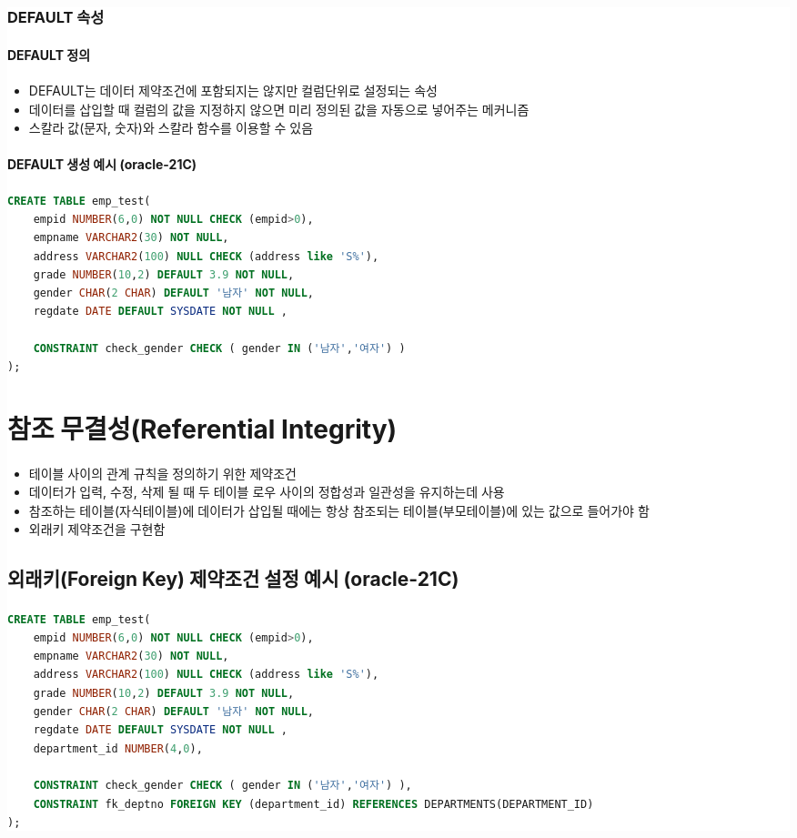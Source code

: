 ### DEFAULT 속성

#### DEFAULT 정의
- DEFAULT는 데이터 제약조건에 포함되지는 않지만 컬럼단위로 설정되는 속성
- 데이터를 삽입할 때 컬럼의 값을 지정하지 않으면 미리 정의된 값을 자동으로 넣어주는 메커니즘
- 스칼라 값(문자, 숫자)와 스칼라 함수를 이용할 수 있음

#### DEFAULT 생성 예시 (oracle-21C)
```sql
CREATE TABLE emp_test(
    empid NUMBER(6,0) NOT NULL CHECK (empid>0),
    empname VARCHAR2(30) NOT NULL,
    address VARCHAR2(100) NULL CHECK (address like 'S%'),
    grade NUMBER(10,2) DEFAULT 3.9 NOT NULL,
    gender CHAR(2 CHAR) DEFAULT '남자' NOT NULL,
    regdate DATE DEFAULT SYSDATE NOT NULL ,

    CONSTRAINT check_gender CHECK ( gender IN ('남자','여자') )
);
```

# 참조 무결성(Referential Integrity)
- 테이블 사이의 관계 규칙을 정의하기 위한 제약조건
- 데이터가 입력, 수정, 삭제 될 때 두 테이블 로우 사이의 정합성과 일관성을 유지하는데 사용
- 참조하는 테이블(자식테이블)에 데이터가 삽입될 때에는 항상 참조되는 테이블(부모테이블)에 있는 값으로 들어가야 함
- 외래키 제약조건을 구현함

## 외래키(Foreign Key) 제약조건 설정 예시 (oracle-21C)
```sql
CREATE TABLE emp_test(
    empid NUMBER(6,0) NOT NULL CHECK (empid>0),
    empname VARCHAR2(30) NOT NULL,
    address VARCHAR2(100) NULL CHECK (address like 'S%'),
    grade NUMBER(10,2) DEFAULT 3.9 NOT NULL,
    gender CHAR(2 CHAR) DEFAULT '남자' NOT NULL,
    regdate DATE DEFAULT SYSDATE NOT NULL ,
    department_id NUMBER(4,0),

    CONSTRAINT check_gender CHECK ( gender IN ('남자','여자') ),
    CONSTRAINT fk_deptno FOREIGN KEY (department_id) REFERENCES DEPARTMENTS(DEPARTMENT_ID)
);
```
